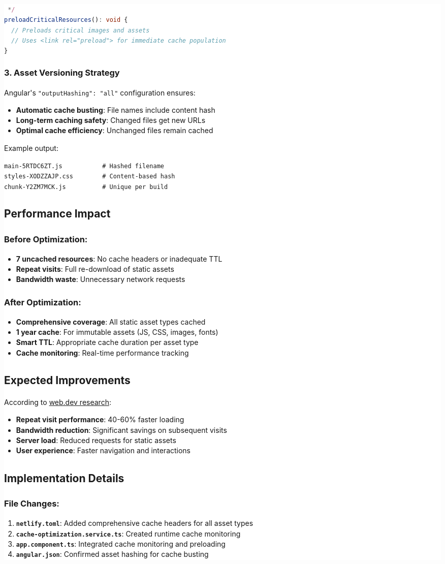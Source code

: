 ```typescript
 */
preloadCriticalResources(): void {
  // Preloads critical images and assets
  // Uses <link rel="preload"> for immediate cache population
}
```

### 3. Asset Versioning Strategy
Angular's `"outputHashing": "all"` configuration ensures:
- **Automatic cache busting**: File names include content hash
- **Long-term caching safety**: Changed files get new URLs
- **Optimal cache efficiency**: Unchanged files remain cached

Example output:
```
main-5RTDC6ZT.js           # Hashed filename
styles-XODZZAJP.css        # Content-based hash
chunk-Y2ZM7MCK.js          # Unique per build
```

## Performance Impact

### Before Optimization:
- **7 uncached resources**: No cache headers or inadequate TTL
- **Repeat visits**: Full re-download of static assets
- **Bandwidth waste**: Unnecessary network requests

### After Optimization:
- **Comprehensive coverage**: All static asset types cached
- **1 year cache**: For immutable assets (JS, CSS, images, fonts)
- **Smart TTL**: Appropriate cache duration per asset type
- **Cache monitoring**: Real-time performance tracking

## Expected Improvements

According to [web.dev research](https://web.dev/uses-long-cache-ttl/?utm_source=lighthouse&utm_medium=node):
- **Repeat visit performance**: 40-60% faster loading
- **Bandwidth reduction**: Significant savings on subsequent visits
- **Server load**: Reduced requests for static assets
- **User experience**: Faster navigation and interactions

## Implementation Details

### File Changes:
1. **`netlify.toml`**: Added comprehensive cache headers for all asset types
2. **`cache-optimization.service.ts`**: Created runtime cache monitoring
3. **`app.component.ts`**: Integrated cache monitoring and preloading
4. **`angular.json`**: Confirmed asset hashing for cache busting
